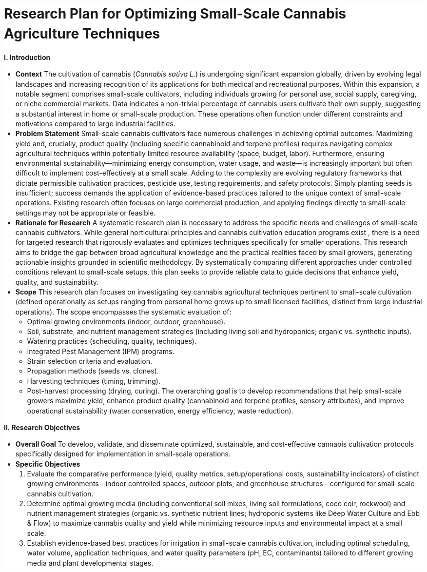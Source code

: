 # **Research Plan for Optimizing Small-Scale Cannabis Agriculture Techniques**

**I. Introduction**

* **Context** The cultivation of cannabis (*Cannabis sativa L.*) is undergoing significant expansion globally, driven by evolving legal landscapes and increasing recognition of its applications for both medical and recreational purposes. Within this expansion, a notable segment comprises small-scale cultivators, including individuals growing for personal use, social supply, caregiving, or niche commercial markets. Data indicates a non-trivial percentage of cannabis users cultivate their own supply, suggesting a substantial interest in home or small-scale production. These operations often function under different constraints and motivations compared to large industrial facilities.  
* **Problem Statement** Small-scale cannabis cultivators face numerous challenges in achieving optimal outcomes. Maximizing yield and, crucially, product quality (including specific cannabinoid and terpene profiles) requires navigating complex agricultural techniques within potentially limited resource availability (space, budget, labor). Furthermore, ensuring environmental sustainability—minimizing energy consumption, water usage, and waste—is increasingly important but often difficult to implement cost-effectively at a small scale. Adding to the complexity are evolving regulatory frameworks that dictate permissible cultivation practices, pesticide use, testing requirements, and safety protocols. Simply planting seeds is insufficient; success demands the application of evidence-based practices tailored to the unique context of small-scale operations. Existing research often focuses on large commercial production, and applying findings directly to small-scale settings may not be appropriate or feasible.  
* **Rationale for Research** A systematic research plan is necessary to address the specific needs and challenges of small-scale cannabis cultivators. While general horticultural principles and cannabis cultivation education programs exist , there is a need for targeted research that rigorously evaluates and optimizes techniques specifically for smaller operations. This research aims to bridge the gap between broad agricultural knowledge and the practical realities faced by small growers, generating actionable insights grounded in scientific methodology. By systematically comparing different approaches under controlled conditions relevant to small-scale setups, this plan seeks to provide reliable data to guide decisions that enhance yield, quality, and sustainability.  
* **Scope** This research plan focuses on investigating key cannabis agricultural techniques pertinent to small-scale cultivation (defined operationally as setups ranging from personal home grows up to small licensed facilities, distinct from large industrial operations). The scope encompasses the systematic evaluation of:  
  * Optimal growing environments (indoor, outdoor, greenhouse).  
  * Soil, substrate, and nutrient management strategies (including living soil and hydroponics; organic vs. synthetic inputs).  
  * Watering practices (scheduling, quality, techniques).  
  * Integrated Pest Management (IPM) programs.  
  * Strain selection criteria and evaluation.  
  * Propagation methods (seeds vs. clones).  
  * Harvesting techniques (timing, trimming).  
  * Post-harvest processing (drying, curing). The overarching goal is to develop recommendations that help small-scale growers maximize yield, enhance product quality (cannabinoid and terpene profiles, sensory attributes), and improve operational sustainability (water conservation, energy efficiency, waste reduction).

**II. Research Objectives**

* **Overall Goal** To develop, validate, and disseminate optimized, sustainable, and cost-effective cannabis cultivation protocols specifically designed for implementation in small-scale operations.  
* **Specific Objectives**  
  1. Evaluate the comparative performance (yield, quality metrics, setup/operational costs, sustainability indicators) of distinct growing environments—indoor controlled spaces, outdoor plots, and greenhouse structures—configured for small-scale cannabis cultivation.  
  2. Determine optimal growing media (including conventional soil mixes, living soil formulations, coco coir, rockwool) and nutrient management strategies (organic vs. synthetic nutrient lines; hydroponic systems like Deep Water Culture and Ebb & Flow) to maximize cannabis quality and yield while minimizing resource inputs and environmental impact at a small scale.  
  3. Establish evidence-based best practices for irrigation in small-scale cannabis cultivation, including optimal scheduling, water volume, application techniques, and water quality parameters (pH, EC, contaminants) tailored to different growing media and plant developmental stages.  